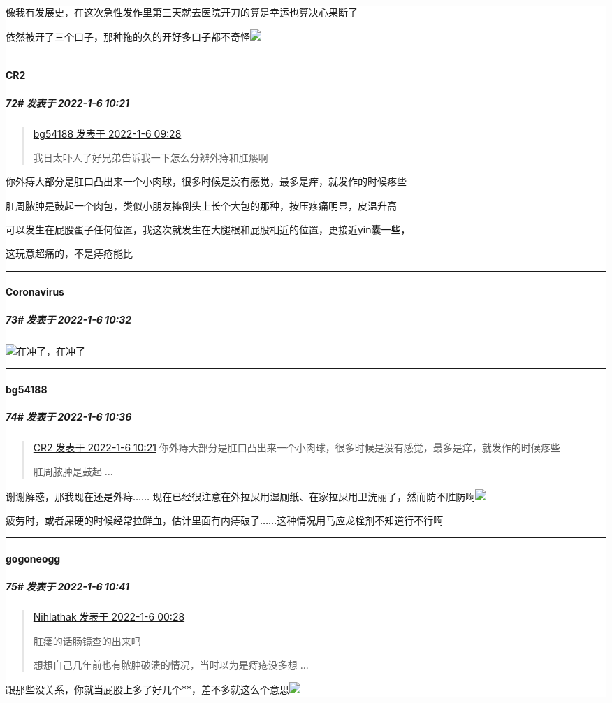 像我有发展史，在这次急性发作里第三天就去医院开刀的算是幸运也算决心果断了

依然被开了三个口子，那种拖的久的开好多口子都不奇怪<img src="https://static.saraba1st.com/image/smiley/face2017/050.png" referrerpolicy="no-referrer">

*****

####  CR2  
##### 72#       发表于 2022-1-6 10:21

<blockquote><a href="httphttps://bbs.saraba1st.com/2b/forum.php?mod=redirect&amp;goto=findpost&amp;pid=54182658&amp;ptid=2045950" target="_blank">bg54188 发表于 2022-1-6 09:28</a>

我日太吓人了好兄弟告诉我一下怎么分辨外痔和肛瘘啊</blockquote>
你外痔大部分是肛口凸出来一个小肉球，很多时候是没有感觉，最多是痒，就发作的时候疼些

肛周脓肿是鼓起一个肉包，类似小朋友摔倒头上长个大包的那种，按压疼痛明显，皮温升高

可以发生在屁股蛋子任何位置，我这次就发生在大腿根和屁股相近的位置，更接近yin囊一些，

这玩意超痛的，不是痔疮能比



*****

####  Coronavirus  
##### 73#       发表于 2022-1-6 10:32

<img src="https://static.saraba1st.com/image/smiley/face2017/140.png" referrerpolicy="no-referrer">在冲了，在冲了

*****

####  bg54188  
##### 74#       发表于 2022-1-6 10:36

<blockquote><a href="httphttps://bbs.saraba1st.com/2b/forum.php?mod=redirect&amp;goto=findpost&amp;pid=54183286&amp;ptid=2045950" target="_blank">CR2 发表于 2022-1-6 10:21</a>
你外痔大部分是肛口凸出来一个小肉球，很多时候是没有感觉，最多是痒，就发作的时候疼些

肛周脓肿是鼓起 ...</blockquote>
谢谢解惑，那我现在还是外痔……
现在已经很注意在外拉屎用湿厕纸、在家拉屎用卫洗丽了，然而防不胜防啊<img src="https://static.saraba1st.com/image/smiley/face2017/156.png" referrerpolicy="no-referrer">

疲劳时，或者屎硬的时候经常拉鲜血，估计里面有内痔破了……这种情况用马应龙栓剂不知道行不行啊

*****

####  gogoneogg  
##### 75#       发表于 2022-1-6 10:41

<blockquote><a href="httphttps://bbs.saraba1st.com/2b/forum.php?mod=redirect&amp;goto=findpost&amp;pid=54180815&amp;ptid=2045950" target="_blank">Nihlathak 发表于 2022-1-6 00:28</a>

肛瘘的话肠镜查的出来吗

想想自己几年前也有脓肿破溃的情况，当时以为是痔疮没多想 ...</blockquote>
跟那些没关系，你就当屁股上多了好几个**，差不多就这么个意思<img src="https://static.saraba1st.com/image/smiley/face2017/068.png" referrerpolicy="no-referrer">
